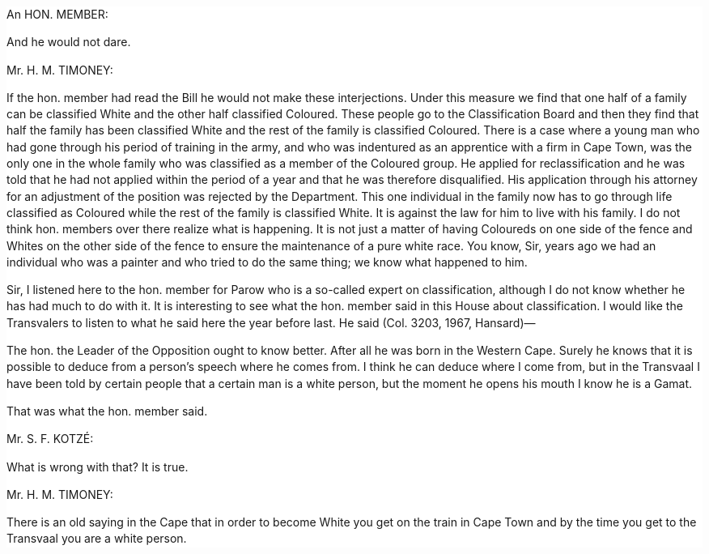 <from>An <person refersTo="hansard_za">HON. MEMBER</person>:</from>

<p>And he would not dare.</p>

</speech>

<speech by="#timoney">

<from>Mr. <person refersTo="hansard_za">H. M. TIMONEY</person>:</from>

<p>If the hon. member had read the Bill he would not make these interjections. Under this measure we find that one half of a family can be classified White and the other half classified Coloured. These people go to the Classification Board and then they find that half the family has been classified White and the rest of the family is classified Coloured. There is a case where a young man who had gone through his period of training in the army, and who was indentured as an apprentice with a firm in Cape Town, was the only one in the whole family who was classified as a member of the Coloured group. He applied for reclassification and he was told that he had not applied within the period of a year and that he was therefore disqualified. His application through his attorney for an adjustment of the position was rejected by the Department. This one individual in the family now has to go through life <span class="col_8401-8402" refersTo="page_1354"/>classified as Coloured while the rest of the family is classified White. It is against the law for him to live with his family. I do not think hon. members over there realize what is happening. It is not just a matter of having Coloureds on one side of the fence and Whites on the other side of the fence to ensure the maintenance of a pure white race. You know, Sir, years ago we had an individual who was a painter and who tried to do the same thing; we know what happened to him.</p>

<p>Sir, I listened here to the hon. member for Parow who is a so-called expert on classification, although I do not know whether he has had much to do with it. It is interesting to see what the hon. member said in this House about classification. I would like the Transvalers to listen to what he said here the year before last. He said (Col. 3203, 1967, Hansard)&#x2014;</p>

<block name="quote">The hon. the Leader of the Opposition ought to know better. After all he was born in the Western Cape. Surely he knows that it is possible to deduce from a person&#x2019;s speech where he comes from. I think he can deduce where I come from, but in the Transvaal I have been told by certain people that a certain man is a white person, but the moment he opens his mouth I know he is a Gamat.</block>

<p>That was what the hon. member said.</p>

</speech>

<speech by="#kotz&#x00e9;">

<from>Mr. <person refersTo="hansard_za">S. F. KOTZ&#x00C9;</person>:</from>

<p>What is wrong with that? It is true.</p>

</speech>

<speech by="#timoney">

<from>Mr. <person refersTo="hansard_za">H. M. TIMONEY</person>:</from>

<p>There is an old saying in the Cape that in order to become White you get on the train in Cape Town and by the time you get to the Transvaal you are a white person.</p>

</speech>

<speech by="#hon_member">
